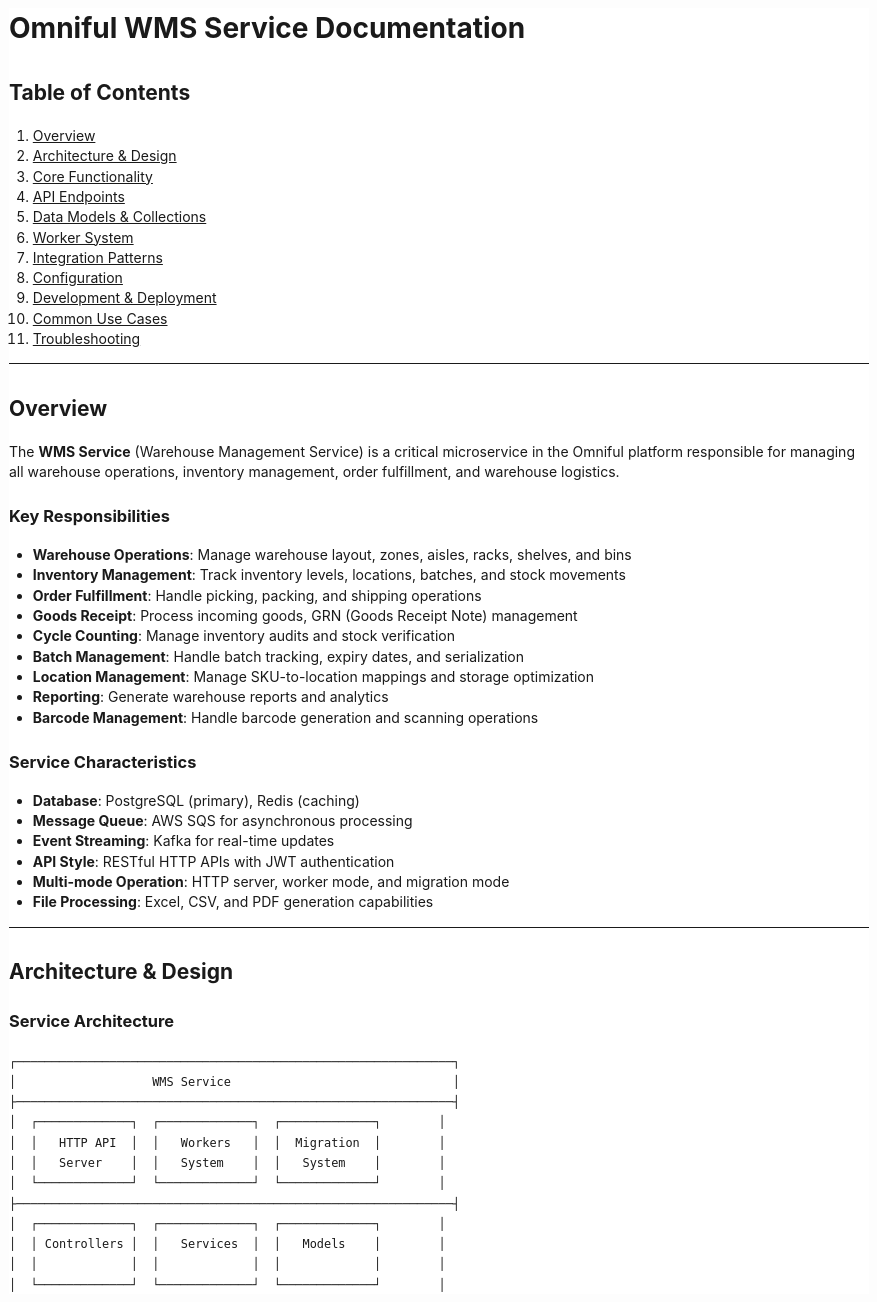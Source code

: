 # Omniful WMS Service Documentation

## Table of Contents
1. [Overview](#overview)
2. [Architecture & Design](#architecture--design)
3. [Core Functionality](#core-functionality)
4. [API Endpoints](#api-endpoints)
5. [Data Models & Collections](#data-models--collections)
6. [Worker System](#worker-system)
7. [Integration Patterns](#integration-patterns)
8. [Configuration](#configuration)
9. [Development & Deployment](#development--deployment)
10. [Common Use Cases](#common-use-cases)
11. [Troubleshooting](#troubleshooting)

---

## Overview

The **WMS Service** (Warehouse Management Service) is a critical microservice in the Omniful platform responsible for managing all warehouse operations, inventory management, order fulfillment, and warehouse logistics.

### Key Responsibilities
- **Warehouse Operations**: Manage warehouse layout, zones, aisles, racks, shelves, and bins
- **Inventory Management**: Track inventory levels, locations, batches, and stock movements
- **Order Fulfillment**: Handle picking, packing, and shipping operations
- **Goods Receipt**: Process incoming goods, GRN (Goods Receipt Note) management
- **Cycle Counting**: Manage inventory audits and stock verification
- **Batch Management**: Handle batch tracking, expiry dates, and serialization
- **Location Management**: Manage SKU-to-location mappings and storage optimization
- **Reporting**: Generate warehouse reports and analytics
- **Barcode Management**: Handle barcode generation and scanning operations

### Service Characteristics
- **Database**: PostgreSQL (primary), Redis (caching)
- **Message Queue**: AWS SQS for asynchronous processing
- **Event Streaming**: Kafka for real-time updates
- **API Style**: RESTful HTTP APIs with JWT authentication
- **Multi-mode Operation**: HTTP server, worker mode, and migration mode
- **File Processing**: Excel, CSV, and PDF generation capabilities

---

## Architecture & Design

### Service Architecture
```
┌─────────────────────────────────────────────────────────────┐
│                   WMS Service                               │
├─────────────────────────────────────────────────────────────┤
│  ┌─────────────┐  ┌─────────────┐  ┌─────────────┐        │
│  │   HTTP API  │  │   Workers   │  │  Migration  │        │
│  │   Server    │  │   System    │  │   System    │        │
│  └─────────────┘  └─────────────┘  └─────────────┘        │
├─────────────────────────────────────────────────────────────┤
│  ┌─────────────┐  ┌─────────────┐  ┌─────────────┐        │
│  │ Controllers │  │   Services  │  │   Models    │        │
│  │             │  │             │  │             │        │
│  └─────────────┘  └─────────────┘  └─────────────┘        │
```